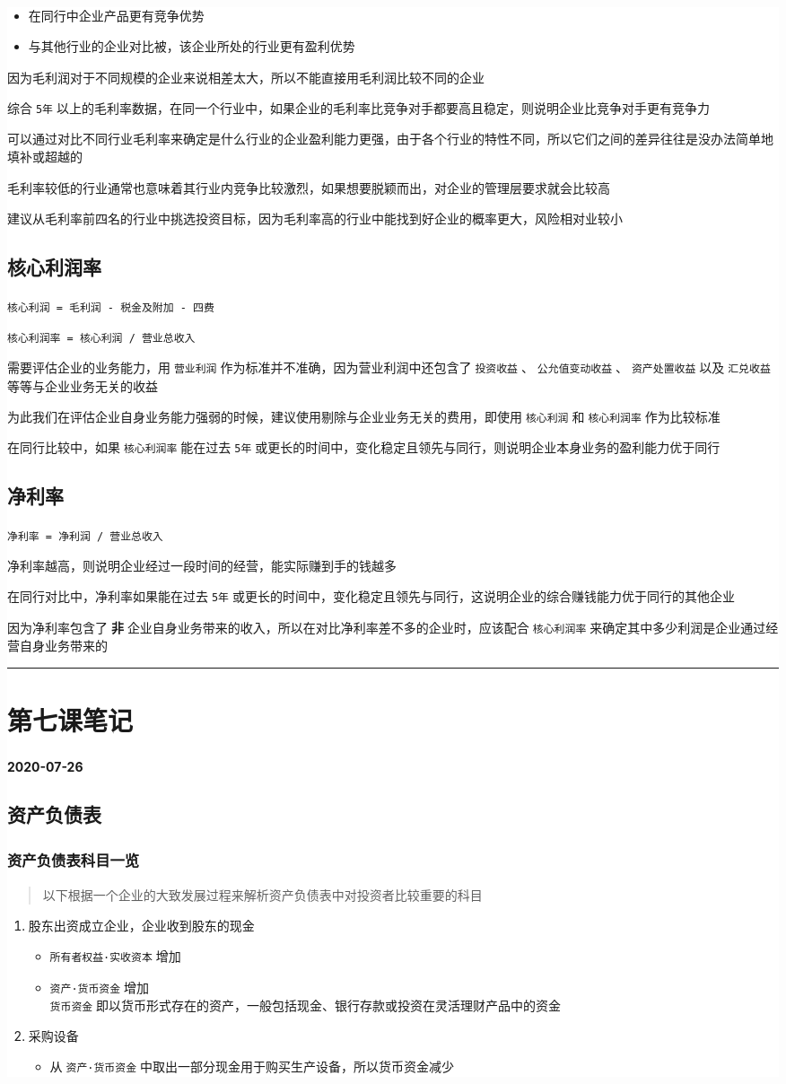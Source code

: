 + 在同行中企业产品更有竞争优势

+ 与其他行业的企业对比被，该企业所处的行业更有盈利优势

因为毛利润对于不同规模的企业来说相差太大，所以不能直接用毛利润比较不同的企业

综合 `5年` 以上的毛利率数据，在同一个行业中，如果企业的毛利率比竞争对手都要高且稳定，则说明企业比竞争对手更有竞争力

可以通过对比不同行业毛利率来确定是什么行业的企业盈利能力更强，由于各个行业的特性不同，所以它们之间的差异往往是没办法简单地填补或超越的

毛利率较低的行业通常也意味着其行业内竞争比较激烈，如果想要脱颖而出，对企业的管理层要求就会比较高

建议从毛利率前四名的行业中挑选投资目标，因为毛利率高的行业中能找到好企业的概率更大，风险相对业较小

## 核心利润率

`核心利润 = 毛利润 - 税金及附加 - 四费`

`核心利润率 = 核心利润 / 营业总收入`

需要评估企业的业务能力，用 `营业利润` 作为标准并不准确，因为营业利润中还包含了 `投资收益` 、 `公允值变动收益` 、 `资产处置收益` 以及 `汇兑收益` 等等与企业业务无关的收益

为此我们在评估企业自身业务能力强弱的时候，建议使用剔除与企业业务无关的费用，即使用 `核心利润` 和 `核心利润率` 作为比较标准

在同行比较中，如果 `核心利润率` 能在过去 `5年` 或更长的时间中，变化稳定且领先与同行，则说明企业本身业务的盈利能力优于同行

## 净利率

`净利率 = 净利润 / 营业总收入`

净利率越高，则说明企业经过一段时间的经营，能实际赚到手的钱越多

在同行对比中，净利率如果能在过去 `5年` 或更长的时间中，变化稳定且领先与同行，这说明企业的综合赚钱能力优于同行的其他企业

因为净利率包含了 **非** 企业自身业务带来的收入，所以在对比净利率差不多的企业时，应该配合 `核心利润率` 来确定其中多少利润是企业通过经营自身业务带来的

-------------------------

# 第七课笔记

#### 2020-07-26

## 资产负债表

### 资产负债表科目一览

> 以下根据一个企业的大致发展过程来解析资产负债表中对投资者比较重要的科目

1. 股东出资成立企业，企业收到股东的现金

   + `所有者权益·实收资本` 增加

   + `资产·货币资金` 增加<br/> `货币资金` 即以货币形式存在的资产，一般包括现金、银行存款或投资在灵活理财产品中的资金

2. 采购设备

   + 从 `资产·货币资金` 中取出一部分现金用于购买生产设备，所以货币资金减少
